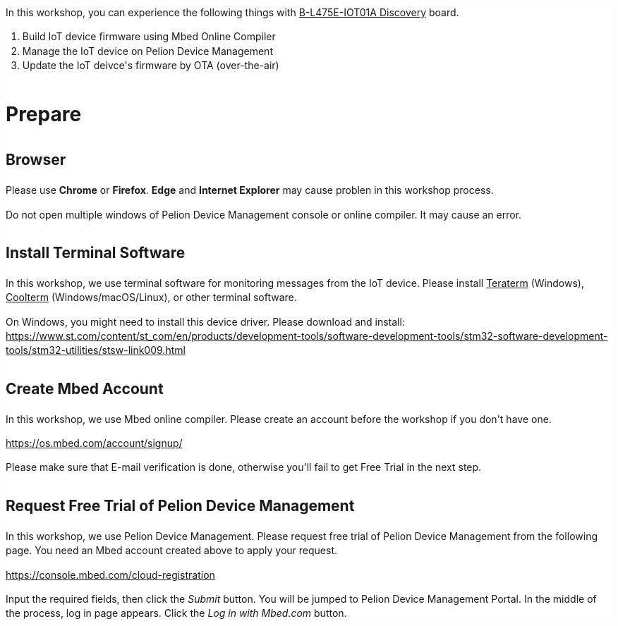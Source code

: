 In this workshop, you can experience the following things with [B-L475E-IOT01A Discovery](https://os.mbed.com/platforms/ST-Discovery-L475E-IOT01A/) board.

1. Build IoT device firmware using Mbed Online Compiler
1. Manage the IoT device on Pelion Device Management
1. Update the IoT deivce's firmware by OTA (over-the-air)

# Prepare

## Browser

Please use **Chrome** or **Firefox**. **Edge** and **Internet Explorer** may cause problen in this workshop process.

Do not open multiple windows of Pelion Device Management console or online compiler. It may cause an error.

## Install Terminal Software

In this workshop, we use terminal software for monitoring messages from the IoT device. Please install [Teraterm](https://ja.osdn.net/projects/ttssh2/) (Windows), [Coolterm](http://freeware.the-meiers.org) (Windows/macOS/Linux), or other terminal software.

On Windows, you might need to install this device driver. Please download and install:
https://www.st.com/content/st_com/en/products/development-tools/software-development-tools/stm32-software-development-tools/stm32-utilities/stsw-link009.html


## Create Mbed Account

In this workshop, we use Mbed online compiler. Please create an account before the workshop if you don't have one.

https://os.mbed.com/account/signup/

Please make sure that E-mail verification is done, otherwise you'll fail to get Free Trial in the next step.

## Request Free Trial of Pelion Device Management

In this workshop, we use Pelion Device Management. Please request free trial of Pelion Device Management from the following page. You need an Mbed account created above to apply your request.

https://console.mbed.com/cloud-registration

Input the required fields, then click the *Submit* button. You will be jumped to Pelion Device Management Portal. In the middle of the process, log in page appears. Click the *Log in with Mbed.com* button.
